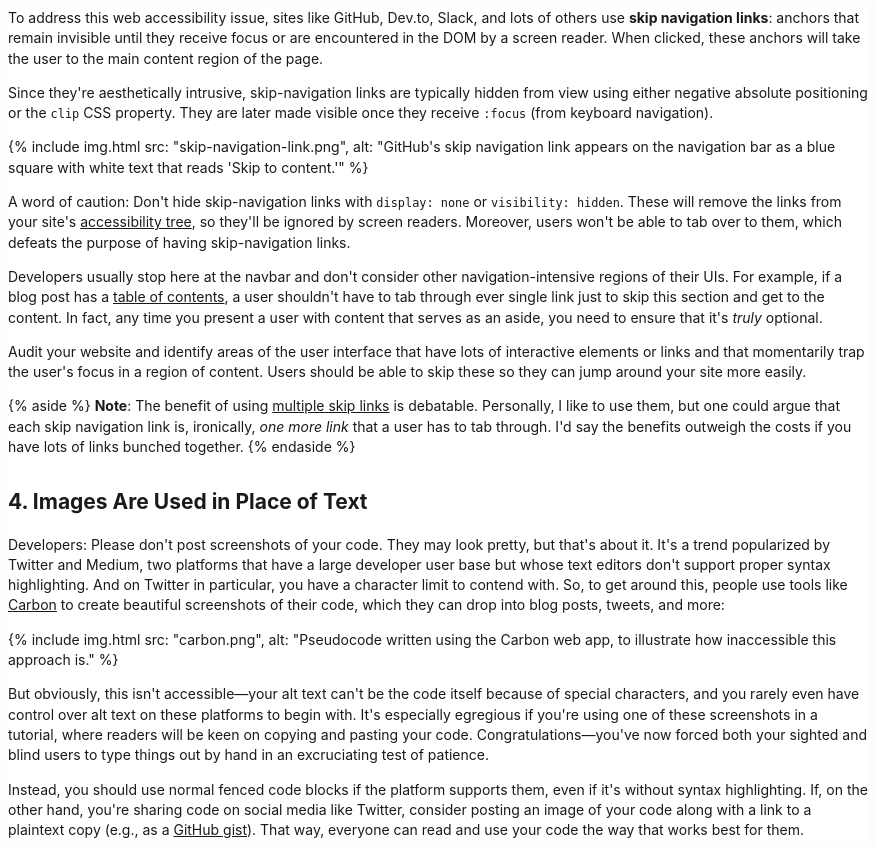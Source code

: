 To address this web accessibility issue, sites like GitHub, Dev.to, Slack, and lots of others use **skip navigation links**: anchors that remain invisible until they receive focus or are encountered in the DOM by a screen reader. When clicked, these anchors will take the user to the main content region of the page.

Since they're aesthetically intrusive, skip-navigation links are typically hidden from view using either negative absolute positioning or the `clip` CSS property. They are later made visible once they receive `:focus` (from keyboard navigation).

{% include img.html src: "skip-navigation-link.png", alt: "GitHub's skip navigation link appears on the navigation bar as a blue square with white text that reads 'Skip to content.'" %}

A word of caution: Don't hide skip-navigation links with `display: none` or `visibility: hidden`. These will remove the links from your site's [accessibility tree](https://developers.google.com/web/fundamentals/accessibility/semantics-builtin/the-accessibility-tree), so they'll be ignored by screen readers. Moreover, users won't be able to tab over to them, which defeats the purpose of having skip-navigation links.

Developers usually stop here at the navbar and don't consider other navigation-intensive regions of their UIs. For example, if a blog post has a [table of contents](/blog/jekyll-table-of-contents/), a user shouldn't have to tab through ever single link just to skip this section and get to the content. In fact, any time you present a user with content that serves as an aside, you need to ensure that it's *truly* optional.

Audit your website and identify areas of the user interface that have lots of interactive elements or links and that momentarily trap the user's focus in a region of content. Users should be able to skip these so they can jump around your site more easily.

{% aside %}
  **Note**: The benefit of using [multiple skip links](https://webaim.org/techniques/skipnav/#multiple) is debatable. Personally, I like to use them, but one could argue that each skip navigation link is, ironically, *one more link* that a user has to tab through. I'd say the benefits outweigh the costs if you have lots of links bunched together.
{% endaside %}

## 4. Images Are Used in Place of Text

Developers: Please don't post screenshots of your code. They may look pretty, but that's about it. It's a trend popularized by Twitter and Medium, two platforms that have a large developer user base but whose text editors don't support proper syntax highlighting. And on Twitter in particular, you have a character limit to contend with. So, to get around this, people use tools like [Carbon](https://carbon.now.sh/) to create beautiful screenshots of their code, which they can drop into blog posts, tweets, and more:

{% include img.html src: "carbon.png", alt: "Pseudocode written using the Carbon web app, to illustrate how inaccessible this approach is." %}

But obviously, this isn't accessible—your alt text can't be the code itself because of special characters, and you rarely even have control over alt text on these platforms to begin with. It's especially egregious if you're using one of these screenshots in a tutorial, where readers will be keen on copying and pasting your code. Congratulations—you've now forced both your sighted and blind users to type things out by hand in an excruciating test of patience.

Instead, you should use normal fenced code blocks if the platform supports them, even if it's without syntax highlighting. If, on the other hand, you're sharing code on social media like Twitter, consider posting an image of your code along with a link to a plaintext copy (e.g., as a [GitHub gist](https://gist.github.com/)). That way, everyone can read and use your code the way that works best for them.
